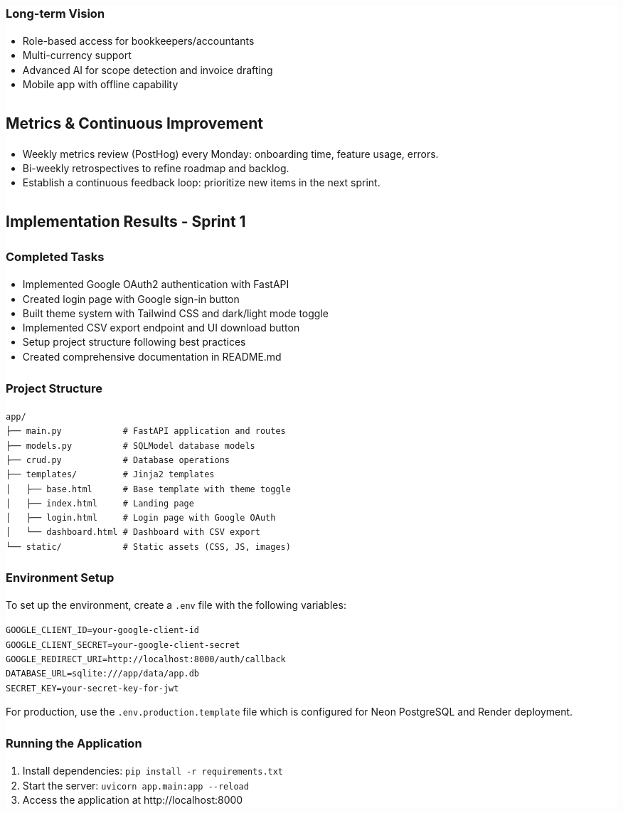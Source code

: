 ### Long-term Vision
- Role-based access for bookkeepers/accountants
- Multi-currency support
- Advanced AI for scope detection and invoice drafting
- Mobile app with offline capability

## Metrics & Continuous Improvement
- Weekly metrics review (PostHog) every Monday: onboarding time, feature usage, errors.
- Bi-weekly retrospectives to refine roadmap and backlog.
- Establish a continuous feedback loop: prioritize new items in the next sprint.

## Implementation Results - Sprint 1

### Completed Tasks
- Implemented Google OAuth2 authentication with FastAPI
- Created login page with Google sign-in button
- Built theme system with Tailwind CSS and dark/light mode toggle 
- Implemented CSV export endpoint and UI download button
- Setup project structure following best practices
- Created comprehensive documentation in README.md

### Project Structure
```
app/
├── main.py            # FastAPI application and routes
├── models.py          # SQLModel database models
├── crud.py            # Database operations
├── templates/         # Jinja2 templates
│   ├── base.html      # Base template with theme toggle
│   ├── index.html     # Landing page
│   ├── login.html     # Login page with Google OAuth
│   └── dashboard.html # Dashboard with CSV export
└── static/            # Static assets (CSS, JS, images)
```

### Environment Setup
To set up the environment, create a `.env` file with the following variables:
```
GOOGLE_CLIENT_ID=your-google-client-id
GOOGLE_CLIENT_SECRET=your-google-client-secret
GOOGLE_REDIRECT_URI=http://localhost:8000/auth/callback
DATABASE_URL=sqlite:///app/data/app.db
SECRET_KEY=your-secret-key-for-jwt
```

For production, use the `.env.production.template` file which is configured for Neon PostgreSQL and Render deployment.

### Running the Application
1. Install dependencies: `pip install -r requirements.txt`
2. Start the server: `uvicorn app.main:app --reload`
3. Access the application at http://localhost:8000
